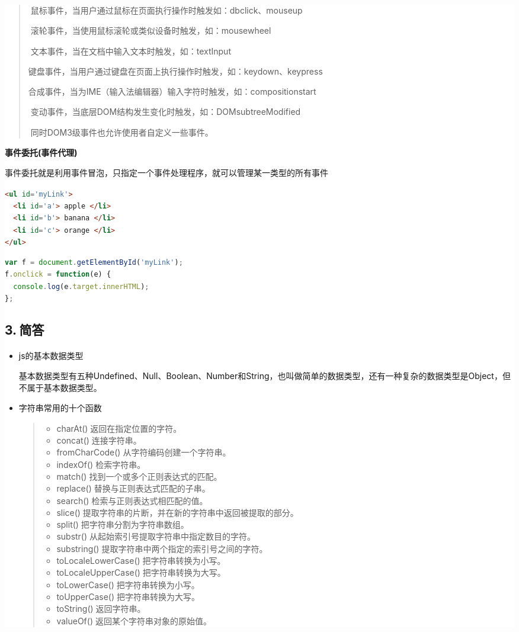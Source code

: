 >
>   ​       鼠标事件，当用户通过鼠标在页面执行操作时触发如：dbclick、mouseup
>
>   ​       滚轮事件，当使用鼠标滚轮或类似设备时触发，如：mousewheel
>
>   ​       文本事件，当在文档中输入文本时触发，如：textInput
>
>   ​        键盘事件，当用户通过键盘在页面上执行操作时触发，如：keydown、keypress
>
>   ​        合成事件，当为IME（输入法编辑器）输入字符时触发，如：compositionstart
>
>   ​        变动事件，当底层DOM结构发生变化时触发，如：DOMsubtreeModified
>
>   ​         同时DOM3级事件也允许使用者自定义一些事件。

 **事件委托(事件代理)**

事件委托就是利用事件冒泡，只指定一个事件处理程序，就可以管理某一类型的所有事件

```html
<ul id='myLink'>
  <li id='a'> apple </li>
  <li id='b'> banana </li>
  <li id='c'> orange </li>
</ul>
```

```JavaScript
var f = document.getElementById('myLink');
f.onclick = function(e) {
  console.log(e.target.innerHTML);
};
```

## 3. 简答

- js的基本数据类型

  基本数据类型有五种Undefined、Null、Boolean、Number和String，也叫做简单的数据类型，还有一种复杂的数据类型是Object，但不属于基本数据类型。

- 字符串常用的十个函数

  > - charAt() 返回在指定位置的字符。
  > - concat() 连接字符串。
  > - fromCharCode() 从字符编码创建一个字符串。
  > - indexOf() 检索字符串。
  > - match() 找到一个或多个正则表达式的匹配。
  > - replace() 替换与正则表达式匹配的子串。
  > - search() 检索与正则表达式相匹配的值。
  > - slice() 提取字符串的片断，并在新的字符串中返回被提取的部分。
  > - split() 把字符串分割为字符串数组。
  > - substr() 从起始索引号提取字符串中指定数目的字符。
  > - substring() 提取字符串中两个指定的索引号之间的字符。
  > - toLocaleLowerCase() 把字符串转换为小写。
  > - toLocaleUpperCase() 把字符串转换为大写。
  > - toLowerCase() 把字符串转换为小写。
  > - toUpperCase() 把字符串转换为大写。
  > - toString() 返回字符串。
  > - valueOf() 返回某个字符串对象的原始值。
